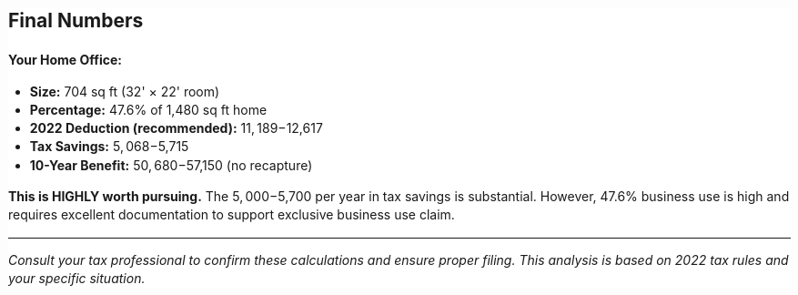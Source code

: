 ## Final Numbers

**Your Home Office:**
- **Size:** 704 sq ft (32' × 22' room)
- **Percentage:** 47.6% of 1,480 sq ft home
- **2022 Deduction (recommended):** $11,189-$12,617
- **Tax Savings:** $5,068-$5,715
- **10-Year Benefit:** $50,680-$57,150 (no recapture)

**This is HIGHLY worth pursuing.** The $5,000-$5,700 per year in tax savings is substantial. However, 47.6% business use is high and requires excellent documentation to support exclusive business use claim.

---

*Consult your tax professional to confirm these calculations and ensure proper filing.*
*This analysis is based on 2022 tax rules and your specific situation.*

